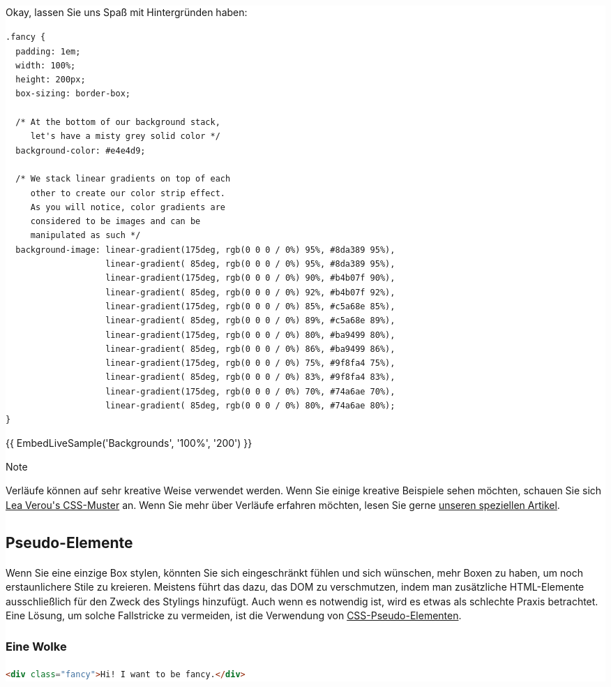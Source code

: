 Okay, lassen Sie uns Spaß mit Hintergründen haben:

```css-nolint
.fancy {
  padding: 1em;
  width: 100%;
  height: 200px;
  box-sizing: border-box;

  /* At the bottom of our background stack,
     let's have a misty grey solid color */
  background-color: #e4e4d9;

  /* We stack linear gradients on top of each
     other to create our color strip effect.
     As you will notice, color gradients are
     considered to be images and can be
     manipulated as such */
  background-image: linear-gradient(175deg, rgb(0 0 0 / 0%) 95%, #8da389 95%),
                    linear-gradient( 85deg, rgb(0 0 0 / 0%) 95%, #8da389 95%),
                    linear-gradient(175deg, rgb(0 0 0 / 0%) 90%, #b4b07f 90%),
                    linear-gradient( 85deg, rgb(0 0 0 / 0%) 92%, #b4b07f 92%),
                    linear-gradient(175deg, rgb(0 0 0 / 0%) 85%, #c5a68e 85%),
                    linear-gradient( 85deg, rgb(0 0 0 / 0%) 89%, #c5a68e 89%),
                    linear-gradient(175deg, rgb(0 0 0 / 0%) 80%, #ba9499 80%),
                    linear-gradient( 85deg, rgb(0 0 0 / 0%) 86%, #ba9499 86%),
                    linear-gradient(175deg, rgb(0 0 0 / 0%) 75%, #9f8fa4 75%),
                    linear-gradient( 85deg, rgb(0 0 0 / 0%) 83%, #9f8fa4 83%),
                    linear-gradient(175deg, rgb(0 0 0 / 0%) 70%, #74a6ae 70%),
                    linear-gradient( 85deg, rgb(0 0 0 / 0%) 80%, #74a6ae 80%);
}
```

{{ EmbedLiveSample('Backgrounds', '100%', '200') }}

> [!NOTE]
> Verläufe können auf sehr kreative Weise verwendet werden. Wenn Sie einige kreative Beispiele sehen möchten, schauen Sie sich [Lea Verou's CSS-Muster](https://projects.verou.me/css3patterns/) an. Wenn Sie mehr über Verläufe erfahren möchten, lesen Sie gerne [unseren speziellen Artikel](/de/docs/Web/CSS/CSS_images/Using_CSS_gradients).

## Pseudo-Elemente

Wenn Sie eine einzige Box stylen, könnten Sie sich eingeschränkt fühlen und sich wünschen, mehr Boxen zu haben, um noch erstaunlichere Stile zu kreieren. Meistens führt das dazu, das DOM zu verschmutzen, indem man zusätzliche HTML-Elemente ausschließlich für den Zweck des Stylings hinzufügt. Auch wenn es notwendig ist, wird es etwas als schlechte Praxis betrachtet. Eine Lösung, um solche Fallstricke zu vermeiden, ist die Verwendung von [CSS-Pseudo-Elementen](/de/docs/Web/CSS/Pseudo-elements).

### Eine Wolke

```html hidden
<div class="fancy">Hi! I want to be fancy.</div>
```
